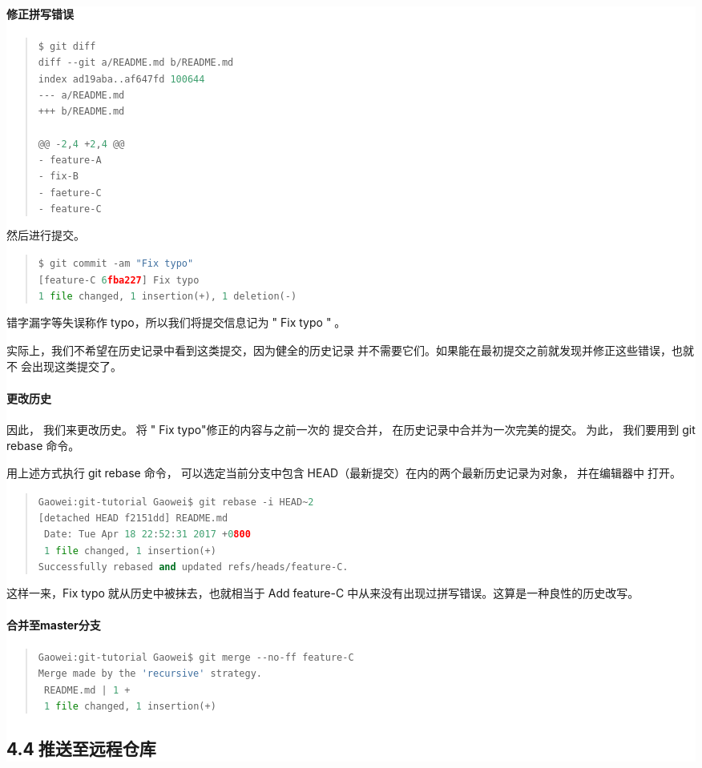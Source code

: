 #### 	修正拼写错误



> ```python
> $ git diff
> diff --git a/README.md b/README.md
> index ad19aba..af647fd 100644
> --- a/README.md
> +++ b/README.md
>
> @@ -2,4 +2,4 @@
> - feature-A
> - fix-B
> - faeture-C
> - feature-C
> ```

然后进行提交。

> ```python
> $ git commit -am "Fix typo"
> [feature-C 6fba227] Fix typo
> 1 file changed, 1 insertion(+), 1 deletion(-)
> ```

错字漏字等失误称作 typo，所以我们将提交信息记为 " Fix typo " 。

实际上，我们不希望在历史记录中看到这类提交，因为健全的历史记录 并不需要它们。如果能在最初提交之前就发现并修正这些错误，也就不 会出现这类提交了。

#### 	更改历史

因此， 我们来更改历史。 将 " Fix typo"修正的内容与之前一次的 提交合并， 在历史记录中合并为一次完美的提交。 为此， 我们要用到 git rebase 命令。

用上述方式执行 git rebase 命令， 可以选定当前分支中包含 HEAD（最新提交）在内的两个最新历史记录为对象， 并在编辑器中 打开。

> ```python
> Gaowei:git-tutorial Gaowei$ git rebase -i HEAD~2
> [detached HEAD f2151dd] README.md
>  Date: Tue Apr 18 22:52:31 2017 +0800
>  1 file changed, 1 insertion(+)
> Successfully rebased and updated refs/heads/feature-C.	
> ```

这样一来，Fix typo 就从历史中被抹去，也就相当于 Add feature-C 中从来没有出现过拼写错误。这算是一种良性的历史改写。

#### 合并至master分支

> ```python
> Gaowei:git-tutorial Gaowei$ git merge --no-ff feature-C
> Merge made by the 'recursive' strategy.
>  README.md | 1 +
>  1 file changed, 1 insertion(+)
> ```

## 4.4 推送至远程仓库
